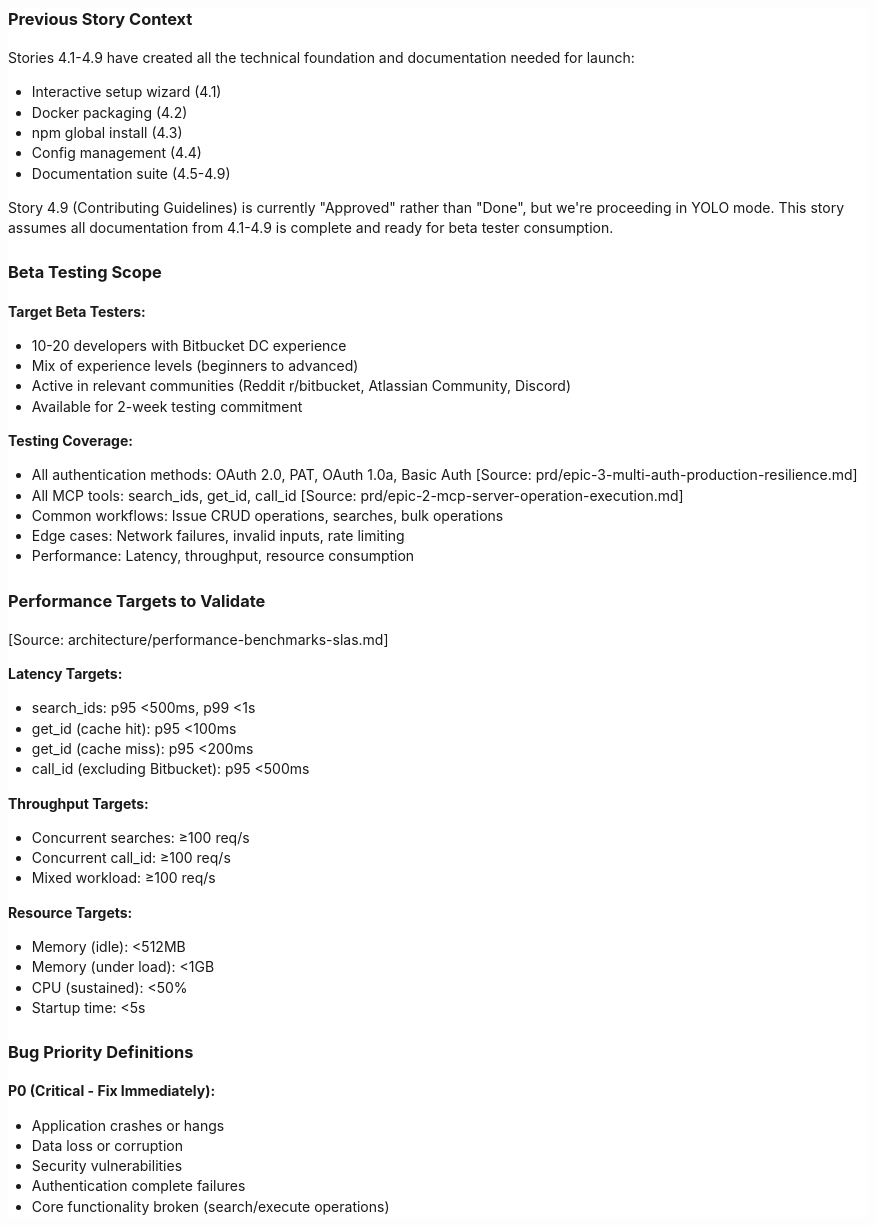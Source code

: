 ### Previous Story Context

Stories 4.1-4.9 have created all the technical foundation and documentation needed for launch:
- Interactive setup wizard (4.1)
- Docker packaging (4.2)
- npm global install (4.3)
- Config management (4.4)
- Documentation suite (4.5-4.9)

Story 4.9 (Contributing Guidelines) is currently "Approved" rather than "Done", but we're proceeding in YOLO mode. This story assumes all documentation from 4.1-4.9 is complete and ready for beta tester consumption.

### Beta Testing Scope

**Target Beta Testers:**
- 10-20 developers with Bitbucket DC experience
- Mix of experience levels (beginners to advanced)
- Active in relevant communities (Reddit r/bitbucket, Atlassian Community, Discord)
- Available for 2-week testing commitment

**Testing Coverage:**
- All authentication methods: OAuth 2.0, PAT, OAuth 1.0a, Basic Auth [Source: prd/epic-3-multi-auth-production-resilience.md]
- All MCP tools: search_ids, get_id, call_id [Source: prd/epic-2-mcp-server-operation-execution.md]
- Common workflows: Issue CRUD operations, searches, bulk operations
- Edge cases: Network failures, invalid inputs, rate limiting
- Performance: Latency, throughput, resource consumption

### Performance Targets to Validate

[Source: architecture/performance-benchmarks-slas.md]

**Latency Targets:**
- search_ids: p95 <500ms, p99 <1s
- get_id (cache hit): p95 <100ms
- get_id (cache miss): p95 <200ms
- call_id (excluding Bitbucket): p95 <500ms

**Throughput Targets:**
- Concurrent searches: ≥100 req/s
- Concurrent call_id: ≥100 req/s
- Mixed workload: ≥100 req/s

**Resource Targets:**
- Memory (idle): <512MB
- Memory (under load): <1GB
- CPU (sustained): <50%
- Startup time: <5s

### Bug Priority Definitions

**P0 (Critical - Fix Immediately):**
- Application crashes or hangs
- Data loss or corruption
- Security vulnerabilities
- Authentication complete failures
- Core functionality broken (search/execute operations)

